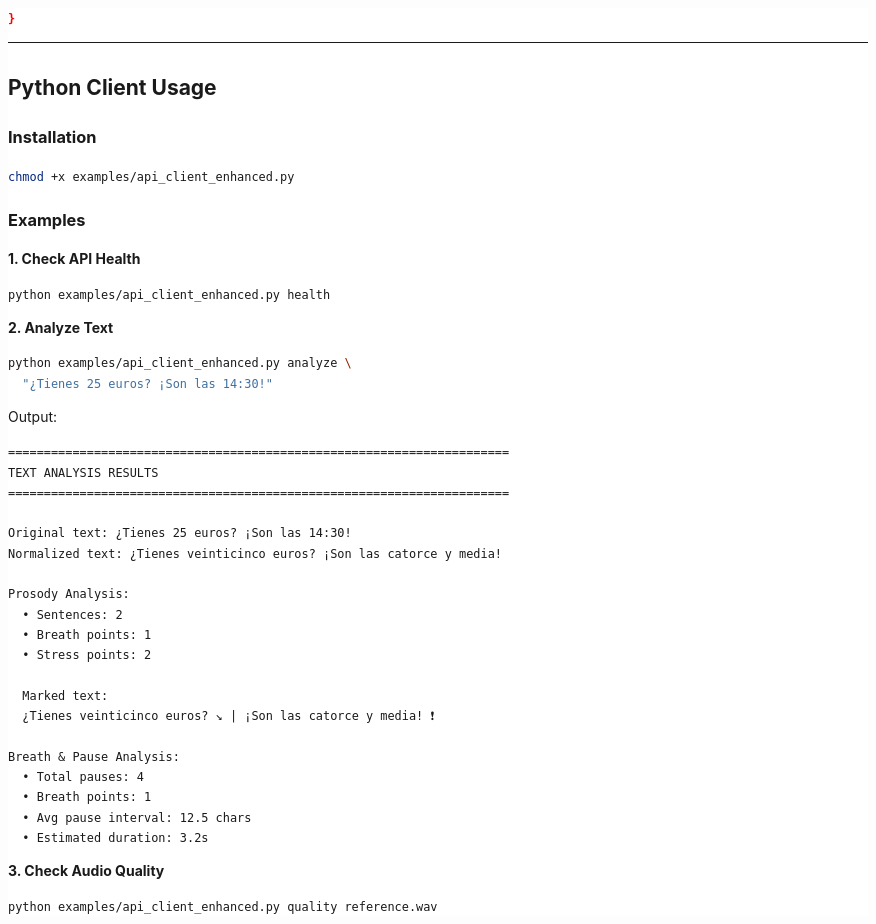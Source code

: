 ```json
}
```

---

## Python Client Usage

### Installation

```bash
chmod +x examples/api_client_enhanced.py
```

### Examples

**1. Check API Health**
```bash
python examples/api_client_enhanced.py health
```

**2. Analyze Text**
```bash
python examples/api_client_enhanced.py analyze \
  "¿Tienes 25 euros? ¡Son las 14:30!"
```

Output:
```
======================================================================
TEXT ANALYSIS RESULTS
======================================================================

Original text: ¿Tienes 25 euros? ¡Son las 14:30!
Normalized text: ¿Tienes veinticinco euros? ¡Son las catorce y media!

Prosody Analysis:
  • Sentences: 2
  • Breath points: 1
  • Stress points: 2

  Marked text:
  ¿Tienes veinticinco euros? ↘ | ¡Son las catorce y media! ❗

Breath & Pause Analysis:
  • Total pauses: 4
  • Breath points: 1
  • Avg pause interval: 12.5 chars
  • Estimated duration: 3.2s
```

**3. Check Audio Quality**
```bash
python examples/api_client_enhanced.py quality reference.wav
```
